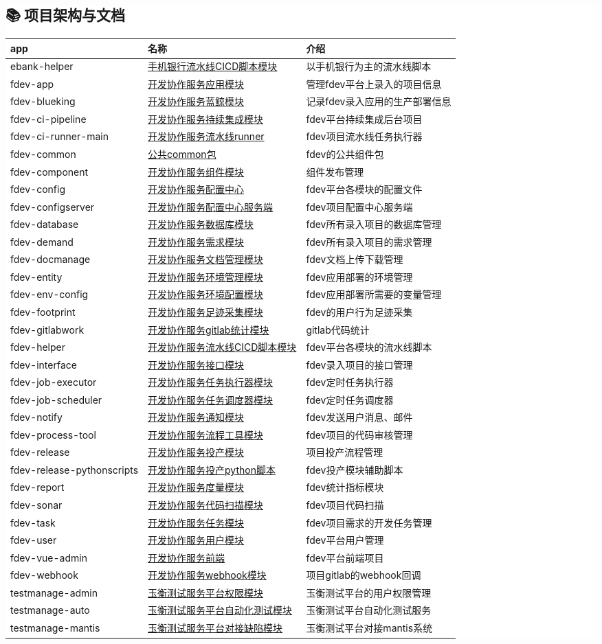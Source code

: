 


## 📚 项目架构与文档

| app                            | 名称                         | 介绍   |
|:-------------------------------|:-----------------------------|:--------|
|ebank-helper                    |[手机银行流水线CICD脚本模块](./ebank-helper/README.md) |以手机银行为主的流水线脚本      |
|fdev-app                        |[开发协作服务应用模块](./fdev-app/README.md)            |管理fdev平台上录入的项目信息         |
|fdev-blueking                   |[开发协作服务蓝鲸模块](./fdev-blueking/README.md)           |记录fdev录入应用的生产部署信息         |
|fdev-ci-pipeline                |[开发协作服务持续集成模块](./fdev-ci-pipeline/README.md)         |fdev平台持续集成后台项目         |
|fdev-ci-runner-main             |[开发协作服务流水线runner](./fdev-ci-runner-main/README.md)        |fdev项目流水线任务执行器         |
|fdev-common                     |[公共common包](./fdev-common/README.md)                   |fdev的公共组件包          |
|fdev-component                  |[开发协作服务组件模块](./fdev-component/README.md)            |组件发布管理         |
|fdev-config                     |[开发协作服务配置中心](./fdev-config/README.md)            |fdev平台各模块的配置文件         |
|fdev-configserver               |[开发协作服务配置中心服务端](./fdev-configserver/README.md)       |fdev项目配置中心服务端         |
|fdev-database                   |[开发协作服务数据库模块](./fdev-database/README.md)          |fdev所有录入项目的数据库管理         |
|fdev-demand                     |[开发协作服务需求模块](./fdev-demand/README.md)            |fdev所有录入项目的需求管理         |
|fdev-docmanage                  |[开发协作服务文档管理模块](./fdev-docmanage/README.md)        |fdev文档上传下载管理         |
|fdev-entity                     |[开发协作服务环境管理模块](./fdev-entity/README.md)        |fdev应用部署的环境管理         |
|fdev-env-config                 |[开发协作服务环境配置模块](./fdev-env-config/README.md)        |fdev应用部署所需要的变量管理         |
|fdev-footprint                  |[开发协作服务足迹采集模块](./fdev-footprint/README.md)        |fdev的用户行为足迹采集         |
|fdev-gitlabwork                 |[开发协作服务gitlab统计模块](./fdev-gitlabwork/README.md)      |gitlab代码统计         |
|fdev-helper                     |[开发协作服务流水线CICD脚本模块](./fdev-helper/README.md)   |fdev平台各模块的流水线脚本         |
|fdev-interface                  |[开发协作服务接口模块](./fdev-interface/README.md)            |fdev录入项目的接口管理         |
|fdev-job-executor               |[开发协作服务任务执行器模块](./fdev-job-executor/README.md)       |fdev定时任务执行器         |
|fdev-job-scheduler              |[开发协作服务任务调度器模块](./fdev-job-scheduler/README.md)       |fdev定时任务调度器         |
|fdev-notify                     |[开发协作服务通知模块](./fdev-notify/README.md)            |fdev发送用户消息、邮件         |
|fdev-process-tool               |[开发协作服务流程工具模块](./fdev-process-tool/README.md)        |fdev项目的代码审核管理         |
|fdev-release                    |[开发协作服务投产模块](./fdev-release/README.md)            |项目投产流程管理         |
|fdev-release-pythonscripts      |[开发协作服务投产python脚本](./fdev-release-pythonscripts/README.md)      |fdev投产模块辅助脚本         |
|fdev-report                     |[开发协作服务度量模块](./fdev-report/README.md)            |fdev统计指标模块         |
|fdev-sonar                      |[开发协作服务代码扫描模块](./fdev-sonar/README.md)         |fdev项目代码扫描         |
|fdev-task                       |[开发协作服务任务模块](./fdev-task/README.md)            |fdev项目需求的开发任务管理         |
|fdev-user                       |[开发协作服务用户模块](./fdev-user/README.md)            |fdev平台用户管理         |
|fdev-vue-admin                  |[开发协作服务前端](./fdev-vue-admin/README.md)                |fdev平台前端项目         |
|fdev-webhook                    |[开发协作服务webhook模块](./fdev-webhook/README.md)         |项目gitlab的webhook回调         |
|testmanage-admin                |[玉衡测试服务平台权限模块](./testmanage-admin/README.md)         |玉衡测试平台的用户权限管理         |
|testmanage-auto                 |[玉衡测试服务平台自动化测试模块](./testmanage-auto/README.md)   |玉衡测试平台自动化测试服务         |
|testmanage-mantis               |[玉衡测试服务平台对接缺陷模块](./testmanage-mantis/README.md)     |玉衡测试平台对接mantis系统         |